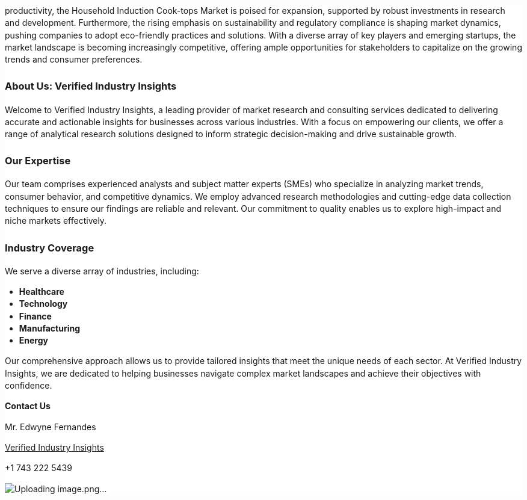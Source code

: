 productivity, the Household Induction Cook-tops Market is poised for expansion, supported by robust investments in research and development. Furthermore, the rising emphasis on sustainability and regulatory compliance is shaping market dynamics, pushing companies to adopt eco-friendly practices and solutions. With a diverse array of key players and emerging startups, the market landscape is becoming increasingly competitive, offering ample opportunities for stakeholders to capitalize on the growing trends and consumer preferences.</p><h3>About Us: Verified Industry Insights</h3><p>Welcome to Verified Industry Insights, a leading provider of market research and consulting services dedicated to delivering accurate and actionable insights for businesses across various industries. With a focus on empowering our clients, we offer a range of analytical research solutions designed to inform strategic decision-making and drive sustainable growth.</p><h3>Our Expertise</h3><p>Our team comprises experienced analysts and subject matter experts (SMEs) who specialize in analyzing market trends, consumer behavior, and competitive dynamics. We employ advanced research methodologies and cutting-edge data collection techniques to ensure our findings are reliable and relevant. Our commitment to quality enables us to explore high-impact and niche markets effectively.</p><h3>Industry Coverage</h3><p>We serve a diverse array of industries, including:</p><ul><li><strong>Healthcare</strong></li><li><strong>Technology</strong></li><li><strong>Finance</strong></li><li><strong>Manufacturing</strong></li><li><strong>Energy</strong></li></ul><p>Our comprehensive approach allows us to provide tailored insights that meet the unique needs of each sector. At Verified Industry Insights, we are dedicated to helping businesses navigate complex market landscapes and achieve their objectives with confidence.</p><p><strong>Contact Us</strong></p><p>Mr. Edwyne Fernandes</p><p><a href="https://www.verifiedindustryinsights.com/">Verified Industry Insights</a></p><p>+1 743 222 5439</p>
![Uploading image.png…]()
